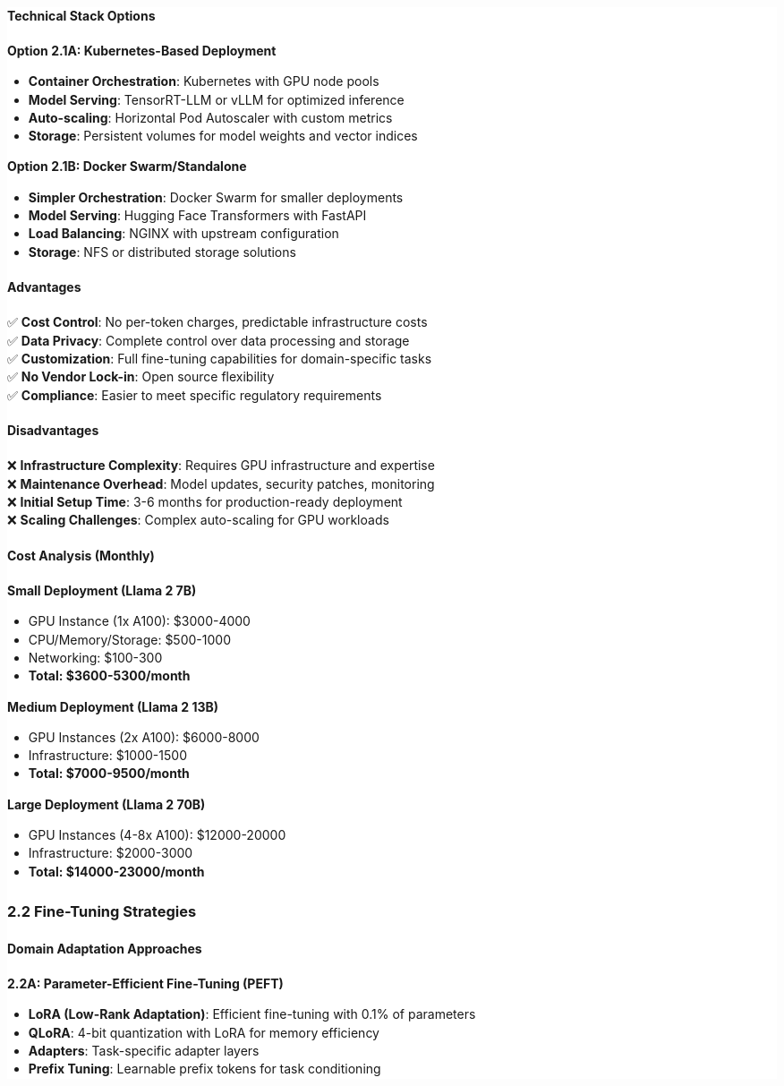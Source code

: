 #### **Technical Stack Options**

**Option 2.1A: Kubernetes-Based Deployment**
- **Container Orchestration**: Kubernetes with GPU node pools
- **Model Serving**: TensorRT-LLM or vLLM for optimized inference
- **Auto-scaling**: Horizontal Pod Autoscaler with custom metrics
- **Storage**: Persistent volumes for model weights and vector indices

**Option 2.1B: Docker Swarm/Standalone**
- **Simpler Orchestration**: Docker Swarm for smaller deployments
- **Model Serving**: Hugging Face Transformers with FastAPI
- **Load Balancing**: NGINX with upstream configuration
- **Storage**: NFS or distributed storage solutions

#### **Advantages**
✅ **Cost Control**: No per-token charges, predictable infrastructure costs  
✅ **Data Privacy**: Complete control over data processing and storage  
✅ **Customization**: Full fine-tuning capabilities for domain-specific tasks  
✅ **No Vendor Lock-in**: Open source flexibility  
✅ **Compliance**: Easier to meet specific regulatory requirements  

#### **Disadvantages**
❌ **Infrastructure Complexity**: Requires GPU infrastructure and expertise  
❌ **Maintenance Overhead**: Model updates, security patches, monitoring  
❌ **Initial Setup Time**: 3-6 months for production-ready deployment  
❌ **Scaling Challenges**: Complex auto-scaling for GPU workloads  

#### **Cost Analysis (Monthly)**
**Small Deployment (Llama 2 7B)**
- GPU Instance (1x A100): $3000-4000
- CPU/Memory/Storage: $500-1000
- Networking: $100-300
- **Total: $3600-5300/month**

**Medium Deployment (Llama 2 13B)**
- GPU Instances (2x A100): $6000-8000
- Infrastructure: $1000-1500
- **Total: $7000-9500/month**

**Large Deployment (Llama 2 70B)**
- GPU Instances (4-8x A100): $12000-20000
- Infrastructure: $2000-3000
- **Total: $14000-23000/month**

### **2.2 Fine-Tuning Strategies**

#### **Domain Adaptation Approaches**

**2.2A: Parameter-Efficient Fine-Tuning (PEFT)**
- **LoRA (Low-Rank Adaptation)**: Efficient fine-tuning with 0.1% of parameters
- **QLoRA**: 4-bit quantization with LoRA for memory efficiency
- **Adapters**: Task-specific adapter layers
- **Prefix Tuning**: Learnable prefix tokens for task conditioning
